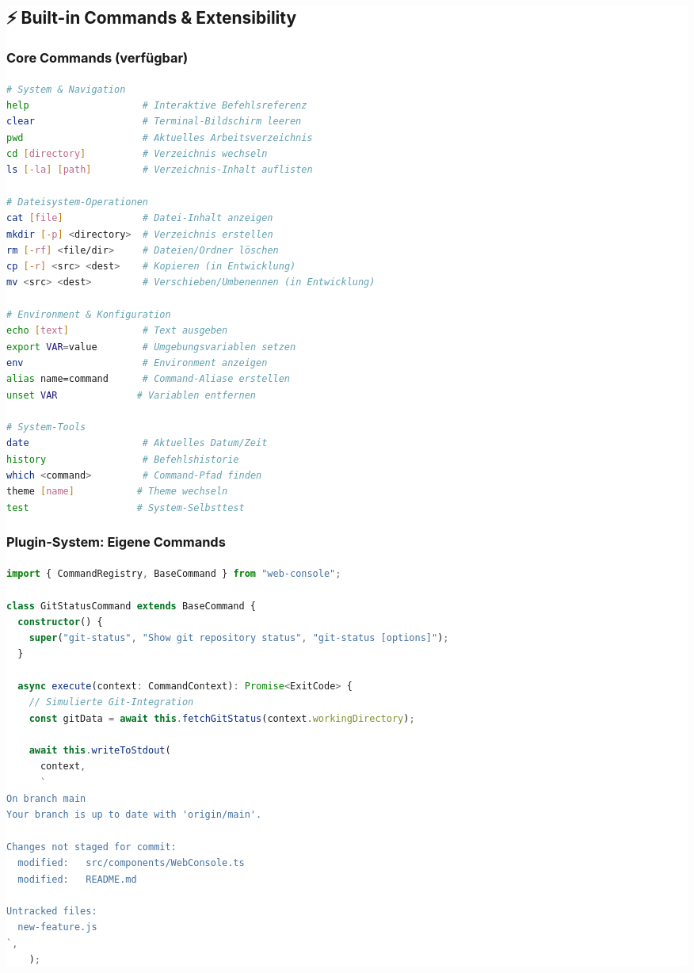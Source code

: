 ## ⚡ Built-in Commands & Extensibility

### Core Commands (verfügbar)

```bash
# System & Navigation
help                    # Interaktive Befehlsreferenz
clear                   # Terminal-Bildschirm leeren
pwd                     # Aktuelles Arbeitsverzeichnis
cd [directory]          # Verzeichnis wechseln
ls [-la] [path]         # Verzeichnis-Inhalt auflisten

# Dateisystem-Operationen
cat [file]              # Datei-Inhalt anzeigen
mkdir [-p] <directory>  # Verzeichnis erstellen
rm [-rf] <file/dir>     # Dateien/Ordner löschen
cp [-r] <src> <dest>    # Kopieren (in Entwicklung)
mv <src> <dest>         # Verschieben/Umbenennen (in Entwicklung)

# Environment & Konfiguration
echo [text]             # Text ausgeben
export VAR=value        # Umgebungsvariablen setzen
env                     # Environment anzeigen
alias name=command      # Command-Aliase erstellen
unset VAR              # Variablen entfernen

# System-Tools
date                    # Aktuelles Datum/Zeit
history                 # Befehlshistorie
which <command>         # Command-Pfad finden
theme [name]           # Theme wechseln
test                   # System-Selbsttest
```

### Plugin-System: Eigene Commands

```typescript
import { CommandRegistry, BaseCommand } from "web-console";

class GitStatusCommand extends BaseCommand {
  constructor() {
    super("git-status", "Show git repository status", "git-status [options]");
  }

  async execute(context: CommandContext): Promise<ExitCode> {
    // Simulierte Git-Integration
    const gitData = await this.fetchGitStatus(context.workingDirectory);

    await this.writeToStdout(
      context,
      `
On branch main
Your branch is up to date with 'origin/main'.

Changes not staged for commit:
  modified:   src/components/WebConsole.ts
  modified:   README.md

Untracked files:
  new-feature.js
`,
    );

```